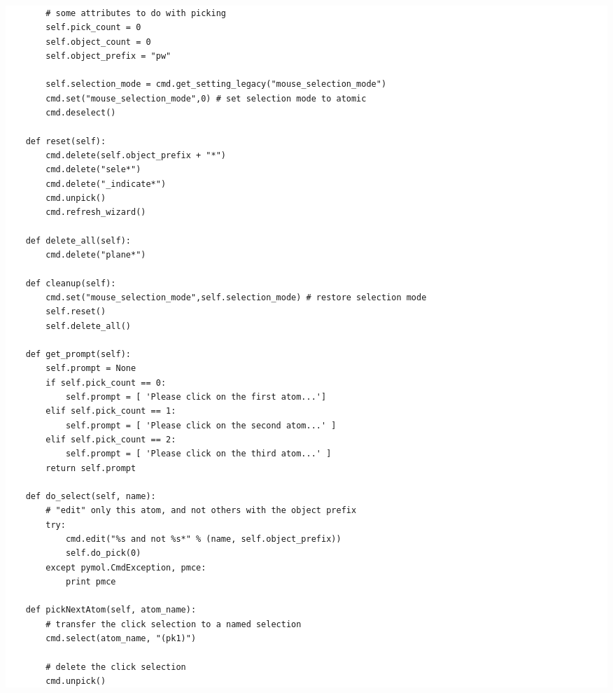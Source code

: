             # some attributes to do with picking
            self.pick_count = 0
            self.object_count = 0
            self.object_prefix = "pw"
    
            self.selection_mode = cmd.get_setting_legacy("mouse_selection_mode")
            cmd.set("mouse_selection_mode",0) # set selection mode to atomic
            cmd.deselect()
    
        def reset(self):
            cmd.delete(self.object_prefix + "*")
            cmd.delete("sele*")
            cmd.delete("_indicate*")
            cmd.unpick()
            cmd.refresh_wizard()
    
        def delete_all(self):
            cmd.delete("plane*")
    
        def cleanup(self):
            cmd.set("mouse_selection_mode",self.selection_mode) # restore selection mode
            self.reset()
            self.delete_all()
    
        def get_prompt(self):
            self.prompt = None
            if self.pick_count == 0:
                self.prompt = [ 'Please click on the first atom...']
            elif self.pick_count == 1:
                self.prompt = [ 'Please click on the second atom...' ]
            elif self.pick_count == 2:
                self.prompt = [ 'Please click on the third atom...' ]
            return self.prompt
    
        def do_select(self, name):
            # "edit" only this atom, and not others with the object prefix
            try:
                cmd.edit("%s and not %s*" % (name, self.object_prefix))
                self.do_pick(0)
            except pymol.CmdException, pmce:
                print pmce
    
        def pickNextAtom(self, atom_name):
            # transfer the click selection to a named selection
            cmd.select(atom_name, "(pk1)")
    
            # delete the click selection
            cmd.unpick()
    